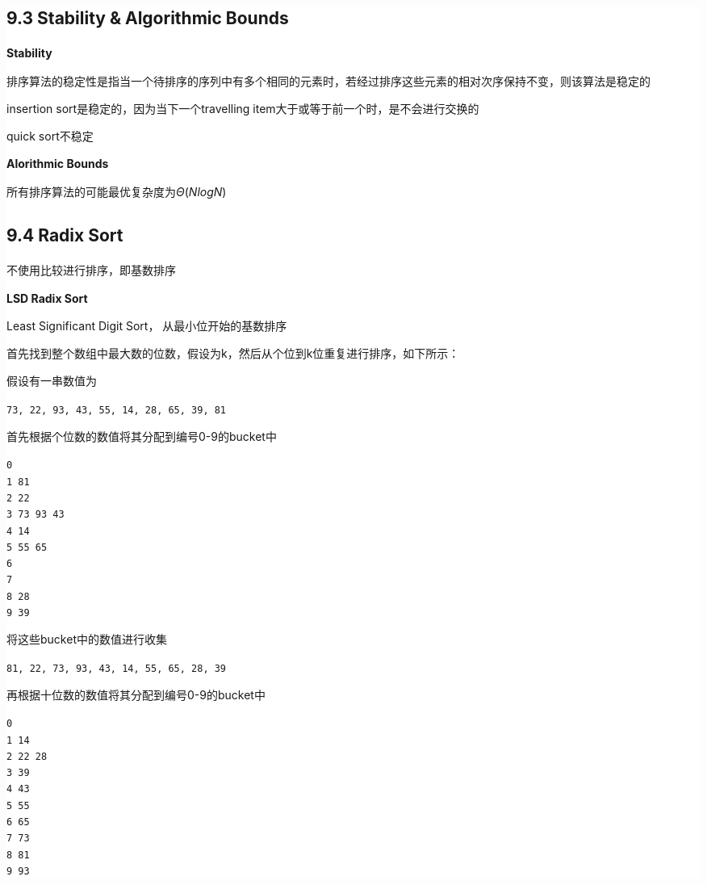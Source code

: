```java
```



## 9.3 Stability & Algorithmic Bounds

**Stability**

排序算法的稳定性是指当一个待排序的序列中有多个相同的元素时，若经过排序这些元素的相对次序保持不变，则该算法是稳定的

insertion sort是稳定的，因为当下一个travelling item大于或等于前一个时，是不会进行交换的

quick sort不稳定

**Alorithmic Bounds**

所有排序算法的可能最优复杂度为$\Theta(NlogN)$

## 9.4 Radix Sort

不使用比较进行排序，即基数排序

**LSD Radix Sort**

Least Significant Digit Sort， 从最小位开始的基数排序

首先找到整个数组中最大数的位数，假设为k，然后从个位到k位重复进行排序，如下所示：

假设有一串数值为

```
73, 22, 93, 43, 55, 14, 28, 65, 39, 81 
```

首先根据个位数的数值将其分配到编号0-9的bucket中

```
0
1 81
2 22
3 73 93 43
4 14
5 55 65
6
7
8 28
9 39 
```

将这些bucket中的数值进行收集

```
81, 22, 73, 93, 43, 14, 55, 65, 28, 39 
```

再根据十位数的数值将其分配到编号0-9的bucket中

```
0
1 14
2 22 28
3 39
4 43
5 55
6 65
7 73
8 81
9 93
```
